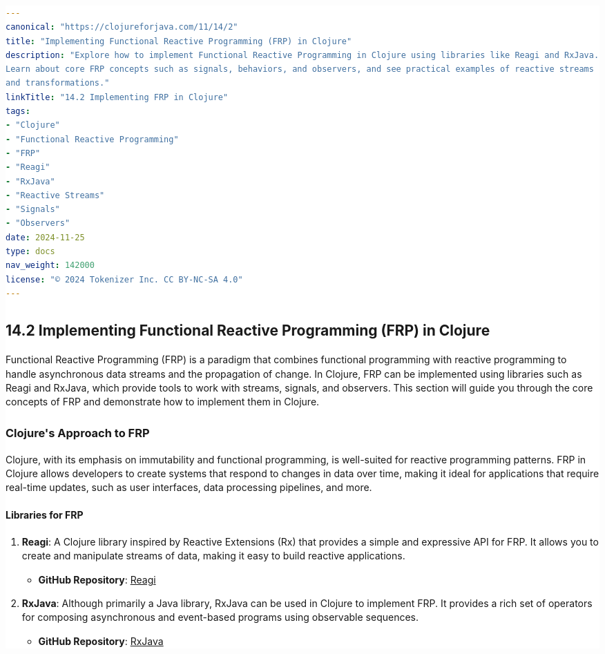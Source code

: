 ```yaml
---
canonical: "https://clojureforjava.com/11/14/2"
title: "Implementing Functional Reactive Programming (FRP) in Clojure"
description: "Explore how to implement Functional Reactive Programming in Clojure using libraries like Reagi and RxJava. Learn about core FRP concepts such as signals, behaviors, and observers, and see practical examples of reactive streams and transformations."
linkTitle: "14.2 Implementing FRP in Clojure"
tags:
- "Clojure"
- "Functional Reactive Programming"
- "FRP"
- "Reagi"
- "RxJava"
- "Reactive Streams"
- "Signals"
- "Observers"
date: 2024-11-25
type: docs
nav_weight: 142000
license: "© 2024 Tokenizer Inc. CC BY-NC-SA 4.0"
---
```


## 14.2 Implementing Functional Reactive Programming (FRP) in Clojure

Functional Reactive Programming (FRP) is a paradigm that combines functional programming with reactive programming to handle asynchronous data streams and the propagation of change. In Clojure, FRP can be implemented using libraries such as Reagi and RxJava, which provide tools to work with streams, signals, and observers. This section will guide you through the core concepts of FRP and demonstrate how to implement them in Clojure.

### Clojure's Approach to FRP

Clojure, with its emphasis on immutability and functional programming, is well-suited for reactive programming patterns. FRP in Clojure allows developers to create systems that respond to changes in data over time, making it ideal for applications that require real-time updates, such as user interfaces, data processing pipelines, and more.

#### Libraries for FRP

1. **Reagi**: A Clojure library inspired by Reactive Extensions (Rx) that provides a simple and expressive API for FRP. It allows you to create and manipulate streams of data, making it easy to build reactive applications.

   - **GitHub Repository**: [Reagi](https://github.com/weavejester/reagi)

2. **RxJava**: Although primarily a Java library, RxJava can be used in Clojure to implement FRP. It provides a rich set of operators for composing asynchronous and event-based programs using observable sequences.

   - **GitHub Repository**: [RxJava](https://github.com/ReactiveX/RxJava)
